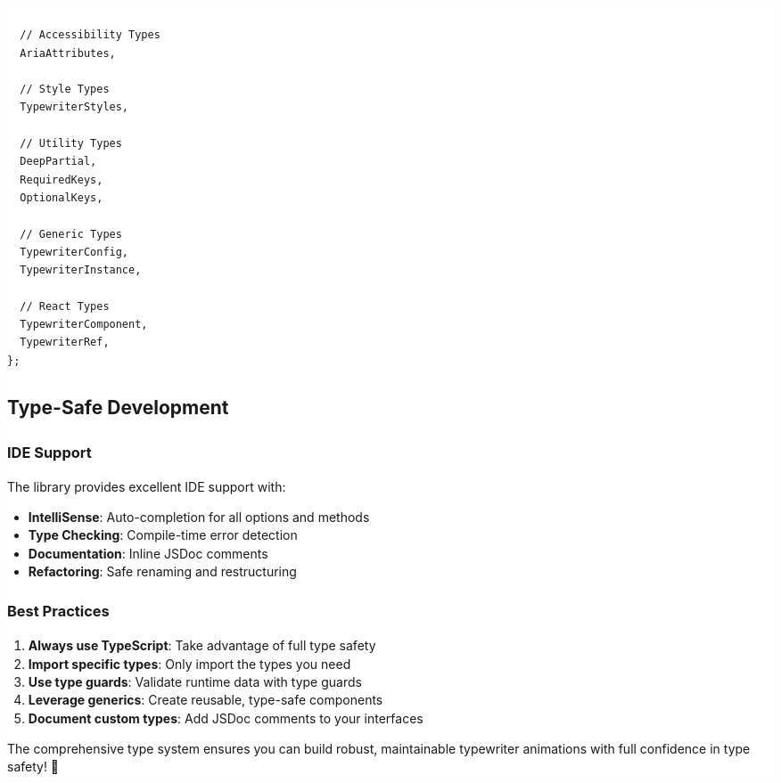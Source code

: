 ```tsx

  // Accessibility Types
  AriaAttributes,

  // Style Types
  TypewriterStyles,

  // Utility Types
  DeepPartial,
  RequiredKeys,
  OptionalKeys,

  // Generic Types
  TypewriterConfig,
  TypewriterInstance,

  // React Types
  TypewriterComponent,
  TypewriterRef,
};
```

## Type-Safe Development

### IDE Support

The library provides excellent IDE support with:

- **IntelliSense**: Auto-completion for all options and methods
- **Type Checking**: Compile-time error detection
- **Documentation**: Inline JSDoc comments
- **Refactoring**: Safe renaming and restructuring

### Best Practices

1. **Always use TypeScript**: Take advantage of full type safety
2. **Import specific types**: Only import the types you need
3. **Use type guards**: Validate runtime data with type guards
4. **Leverage generics**: Create reusable, type-safe components
5. **Document custom types**: Add JSDoc comments to your interfaces

The comprehensive type system ensures you can build robust, maintainable typewriter animations with full confidence in type safety! 🎯
